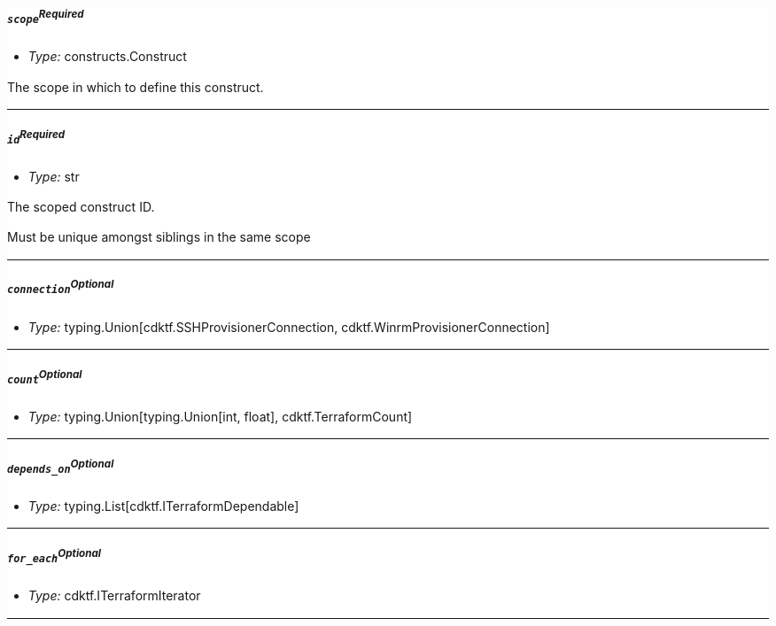 
##### `scope`<sup>Required</sup> <a name="scope" id="@cdktf/provider-cloudflare.dataCloudflareZoneDnsSettings.DataCloudflareZoneDnsSettings.Initializer.parameter.scope"></a>

- *Type:* constructs.Construct

The scope in which to define this construct.

---

##### `id`<sup>Required</sup> <a name="id" id="@cdktf/provider-cloudflare.dataCloudflareZoneDnsSettings.DataCloudflareZoneDnsSettings.Initializer.parameter.id"></a>

- *Type:* str

The scoped construct ID.

Must be unique amongst siblings in the same scope

---

##### `connection`<sup>Optional</sup> <a name="connection" id="@cdktf/provider-cloudflare.dataCloudflareZoneDnsSettings.DataCloudflareZoneDnsSettings.Initializer.parameter.connection"></a>

- *Type:* typing.Union[cdktf.SSHProvisionerConnection, cdktf.WinrmProvisionerConnection]

---

##### `count`<sup>Optional</sup> <a name="count" id="@cdktf/provider-cloudflare.dataCloudflareZoneDnsSettings.DataCloudflareZoneDnsSettings.Initializer.parameter.count"></a>

- *Type:* typing.Union[typing.Union[int, float], cdktf.TerraformCount]

---

##### `depends_on`<sup>Optional</sup> <a name="depends_on" id="@cdktf/provider-cloudflare.dataCloudflareZoneDnsSettings.DataCloudflareZoneDnsSettings.Initializer.parameter.dependsOn"></a>

- *Type:* typing.List[cdktf.ITerraformDependable]

---

##### `for_each`<sup>Optional</sup> <a name="for_each" id="@cdktf/provider-cloudflare.dataCloudflareZoneDnsSettings.DataCloudflareZoneDnsSettings.Initializer.parameter.forEach"></a>

- *Type:* cdktf.ITerraformIterator

---
